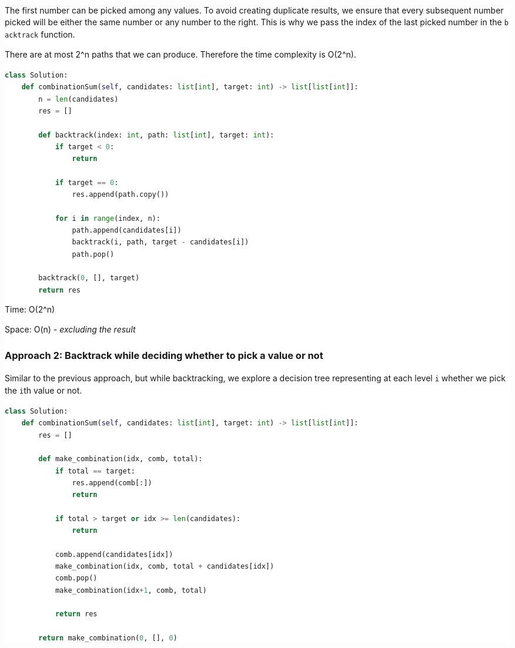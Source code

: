 The first number can be picked among any values. To avoid creating duplicate results, we ensure that every subsequent number picked will be either the same number or any number to the right. This is why we pass the index of the last picked number in the `backtrack` function.

There are at most 2^n paths that we can produce. Therefore the time complexity is O(2^n).

```python
class Solution:
    def combinationSum(self, candidates: list[int], target: int) -> list[list[int]]:
        n = len(candidates)
        res = []

        def backtrack(index: int, path: list[int], target: int):
            if target < 0:
                return

            if target == 0:
                res.append(path.copy())

            for i in range(index, n):
                path.append(candidates[i])
                backtrack(i, path, target - candidates[i])
                path.pop()

        backtrack(0, [], target)
        return res
```

Time: O(2^n)

Space: O(n) *- excluding the result*



### Approach 2: Backtrack while deciding whether to pick a value or not

Similar to the previous approach, but while backtracking, we explore a decision tree representing at each level `i` whether we pick the `i`th value or not.

```python
class Solution:
    def combinationSum(self, candidates: list[int], target: int) -> list[list[int]]:
        res = []

        def make_combination(idx, comb, total):
            if total == target:
                res.append(comb[:])
                return
            
            if total > target or idx >= len(candidates):
                return
            
            comb.append(candidates[idx])
            make_combination(idx, comb, total + candidates[idx])
            comb.pop()
            make_combination(idx+1, comb, total)

            return res

        return make_combination(0, [], 0)
```

